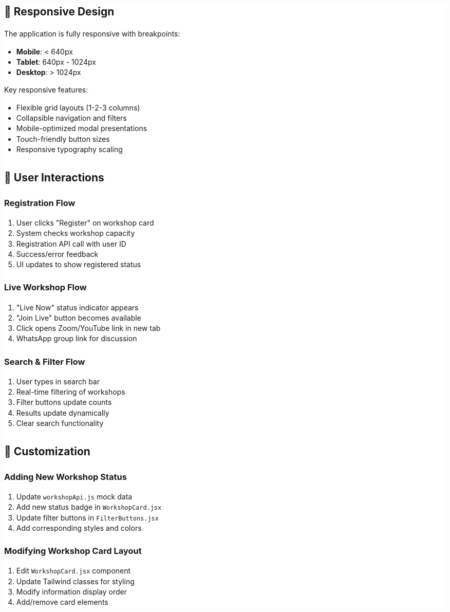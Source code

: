 ## 📱 Responsive Design

The application is fully responsive with breakpoints:
- **Mobile**: < 640px
- **Tablet**: 640px - 1024px
- **Desktop**: > 1024px

Key responsive features:
- Flexible grid layouts (1-2-3 columns)
- Collapsible navigation and filters
- Mobile-optimized modal presentations
- Touch-friendly button sizes
- Responsive typography scaling

## 🎯 User Interactions

### Registration Flow
1. User clicks "Register" on workshop card
2. System checks workshop capacity
3. Registration API call with user ID
4. Success/error feedback
5. UI updates to show registered status

### Live Workshop Flow
1. "Live Now" status indicator appears
2. "Join Live" button becomes available
3. Click opens Zoom/YouTube link in new tab
4. WhatsApp group link for discussion

### Search & Filter Flow
1. User types in search bar
2. Real-time filtering of workshops
3. Filter buttons update counts
4. Results update dynamically
5. Clear search functionality

## 🔧 Customization

### Adding New Workshop Status
1. Update `workshopApi.js` mock data
2. Add new status badge in `WorkshopCard.jsx`
3. Update filter buttons in `FilterButtons.jsx`
4. Add corresponding styles and colors

### Modifying Workshop Card Layout
1. Edit `WorkshopCard.jsx` component
2. Update Tailwind classes for styling
3. Modify information display order
4. Add/remove card elements
